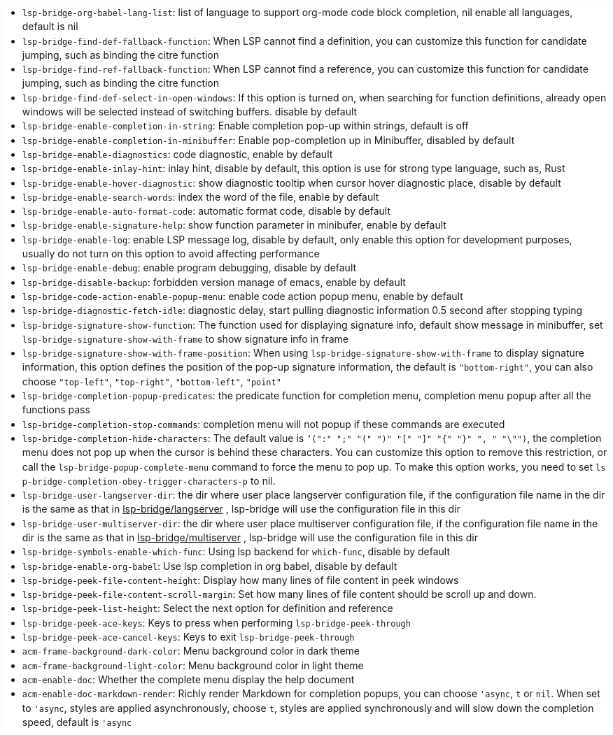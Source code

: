 - `lsp-bridge-org-babel-lang-list`: list of language to support org-mode code block completion, nil enable all languages, default is nil
- `lsp-bridge-find-def-fallback-function`: When LSP cannot find a definition, you can customize this function for candidate jumping, such as binding the citre function
- `lsp-bridge-find-ref-fallback-function`: When LSP cannot find a reference, you can customize this function for candidate jumping, such as binding the citre  function
- `lsp-bridge-find-def-select-in-open-windows`: If this option is turned on, when searching for function definitions, already open windows will be selected instead of switching buffers. disable by default
- `lsp-bridge-enable-completion-in-string`: Enable completion pop-up within strings, default is off
- `lsp-bridge-enable-completion-in-minibuffer`: Enable pop-completion up in Minibuffer, disabled by default
- `lsp-bridge-enable-diagnostics`: code diagnostic, enable by default
- `lsp-bridge-enable-inlay-hint`: inlay hint, disable by default, this option is use for strong type language, such as, Rust
- `lsp-bridge-enable-hover-diagnostic`: show diagnostic tooltip when cursor hover diagnostic place, disable by default
- `lsp-bridge-enable-search-words`: index the word of the file, enable by default
- `lsp-bridge-enable-auto-format-code`: automatic format code, disable by default
- `lsp-bridge-enable-signature-help`: show function parameter in minibufer, enable by default
- `lsp-bridge-enable-log`: enable LSP message log, disable by default, only enable this option for development purposes, usually do not turn on this option to avoid affecting performance
- `lsp-bridge-enable-debug`: enable program debugging, disable by default
- `lsp-bridge-disable-backup`: forbidden version manage of emacs, enable by default
- `lsp-bridge-code-action-enable-popup-menu`: enable code action popup menu, enable by default
- `lsp-bridge-diagnostic-fetch-idle`: diagnostic delay, start pulling diagnostic information 0.5 second after stopping typing
- `lsp-bridge-signature-show-function`: The function used for displaying signature info, default show message in minibuffer, set `lsp-bridge-signature-show-with-frame` to show signature info in frame
- `lsp-bridge-signature-show-with-frame-position`: When using `lsp-bridge-signature-show-with-frame` to display signature information, this option defines the position of the pop-up signature information, the default is `"bottom-right"`, you can also choose `"top-left"`, `"top-right"`, `"bottom-left"`, `"point"`
- `lsp-bridge-completion-popup-predicates`: the predicate function for completion menu, completion menu popup after all the functions pass
- `lsp-bridge-completion-stop-commands`: completion menu will not popup if these commands are executed
- `lsp-bridge-completion-hide-characters`: The default value is `‘(":" ";" "(" ")" "[" "]" "{" "}" ", " "\"")`, the completion menu does not pop up when the cursor is behind these characters. You can customize this option to remove this restriction, or call the `lsp-bridge-popup-complete-menu` command to force the menu to pop up. To make this option works, you need to set `lsp-bridge-completion-obey-trigger-characters-p` to nil.
- `lsp-bridge-user-langserver-dir`: the dir where user place langserver configuration file, if the configuration file name in the dir is the same as that in [lsp-bridge/langserver](https://github.com/manateelazycat/lsp-bridge/tree/master/langserver) , lsp-bridge will use the configuration file in this dir
- `lsp-bridge-user-multiserver-dir`: the dir where user place multiserver configuration file, if the configuration file name in the dir is the same as that in [lsp-bridge/multiserver](https://github.com/manateelazycat/lsp-bridge/tree/master/multiserver) , lsp-bridge will use the configuration file in this dir
- `lsp-bridge-symbols-enable-which-func`: Using lsp backend for `which-func`, disable by default
- `lsp-bridge-enable-org-babel`: Use lsp completion in org babel, disable by default
- `lsp-bridge-peek-file-content-height`: Display how many lines of file content in peek windows
- `lsp-bridge-peek-file-content-scroll-margin`: Set how many lines of file content should be scroll up and down.
- `lsp-bridge-peek-list-height`: Select the next option for definition and reference
- `lsp-bridge-peek-ace-keys`: Keys to press when performing `lsp-bridge-peek-through`
- `lsp-bridge-peek-ace-cancel-keys`: Keys to exit `lsp-bridge-peek-through`
- `acm-frame-background-dark-color`: Menu background color in dark theme
- `acm-frame-background-light-color`: Menu background color in light theme
- `acm-enable-doc`: Whether the complete menu display the help document
- `acm-enable-doc-markdown-render`: Richly render Markdown for completion popups, you can choose `'async`, `t` or `nil`. When set to `'async`, styles are applied asynchronously, choose `t`, styles are applied synchronously and will slow down the completion speed, default is `'async`